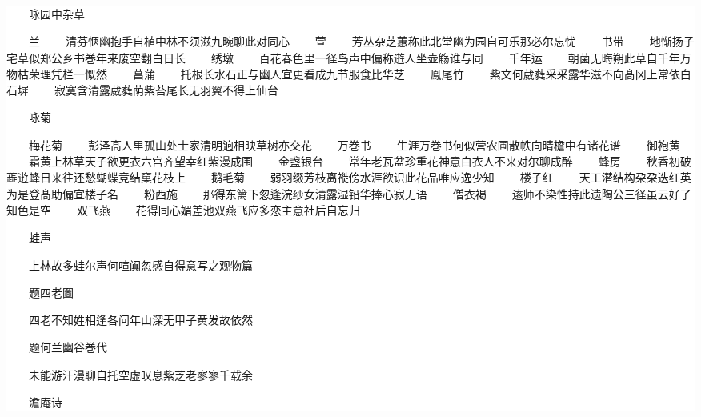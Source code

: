 　　咏园中杂草

　　兰
　　清芬惬幽抱手自植中林不须滋九畹聊此对同心
　　萱
　　芳丛杂芝蕙称此北堂幽为园自可乐那必尔忘忧
　　书带
　　地惭扬子宅草似郑公乡书巻年来废空翻白日长
　　绣墩
　　百花春色里一径鸟声中偏称逰人坐壶觞谁与同
　　千年运
　　朝菌无晦朔此草自千年万物枯荣理凭栏一慨然
　　菖蒲
　　托根长水石正与幽人宜更看成九节服食比华芝
　　鳯尾竹
　　紫文何葳蕤采采露华滋不向髙冈上常依白石墀
　　寂寞含清露葳蕤荫紫苔尾长无羽翼不得上仙台

　　咏菊

　　梅花菊
　　彭泽髙人里孤山处士家清明逈相映草树亦交花
　　万巻书
　　生涯万巻书何似营农圃散帙向晴檐中有诸花谱
　　御袍黄
　　霜黄上林草天子欲更衣六宫齐望幸红紫漫成围
　　金盏银台
　　常年老瓦盆珍重花神意白衣人不来对尔聊成醉
　　蜂房
　　秋香初破蕋逰蜂日来往还愁蝴蝶竞结窠花枝上
　　鹅毛菊
　　弱羽缀芳枝离褷傍水涯欲识此花品唯应逸少知
　　楼子红
　　天工潜结构朶朶迭红英为是登髙助偏宜楼子名
　　粉西施
　　那得东篱下忽逢浣纱女清露湿铅华捧心寂无语
　　僧衣褐
　　逺师不染性持此遗陶公三径虽云好了知色是空
　　双飞燕
　　花得同心媚差池双燕飞应多恋主意社后自忘归

　　蛙声

　　上林故多蛙尔声何喧阗忽感自得意写之观物篇

　　题四老圗

　　四老不知姓相逢各问年山深无甲子黄发故依然

　　题何兰幽谷巻代

　　未能游汗漫聊自托空虚叹息紫芝老寥寥千载余

　　澹庵诗


